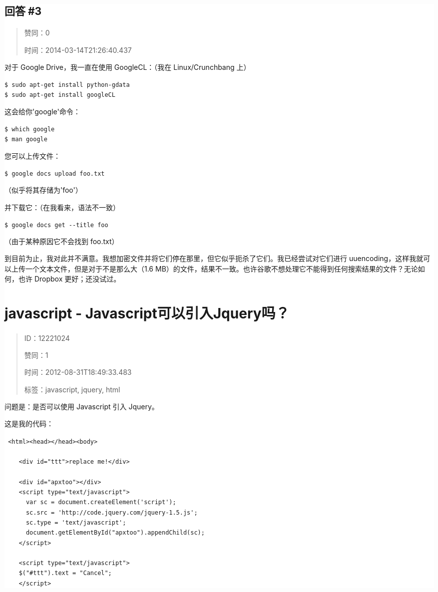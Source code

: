 ## 回答 #3

> 赞同：0
> 
> 时间：2014-03-14T21:26:40.437

对于 Google Drive，我一直在使用 GoogleCL：（我在 Linux/Crunchbang 上）

```
$ sudo apt-get install python-gdata
$ sudo apt-get install googleCL 
```

这会给你'google'命令：

```
$ which google
$ man google 
```

您可以上传文件：

```
$ google docs upload foo.txt 
```

（似乎将其存储为'foo'）

并下载它：（在我看来，语法不一致）

```
$ google docs get --title foo 
```

（由于某种原因它不会找到 foo.txt）

到目前为止，我对此并不满意。我想加密文件并将它们停在那里，但它似乎扼杀了它们。我已经尝试对它们进行 uuencoding，这样我就可以上传一个文本文件，但是对于不是那么大（1.6 MB）的文件，结果不一致。也许谷歌不想处理它不能得到任何搜索结果的文件？无论如何，也许 Dropbox 更好；还没试过。

# javascript - Javascript可以引入Jquery吗？

> ID：12221024
> 
> 赞同：1
> 
> 时间：2012-08-31T18:49:33.483
> 
> 标签：javascript, jquery, html

问题是：是否可以使用 Javascript 引入 Jquery。

这是我的代码：

```
 <html><head></head><body>

    <div id="ttt">replace me!</div>

    <div id="apxtoo"></div>
    <script type="text/javascript">
      var sc = document.createElement('script');
      sc.src = 'http://code.jquery.com/jquery-1.5.js';
      sc.type = 'text/javascript';
      document.getElementById("apxtoo").appendChild(sc);
    </script>

    <script type="text/javascript">
    $("#ttt").text = "Cancel";
    </script>

```